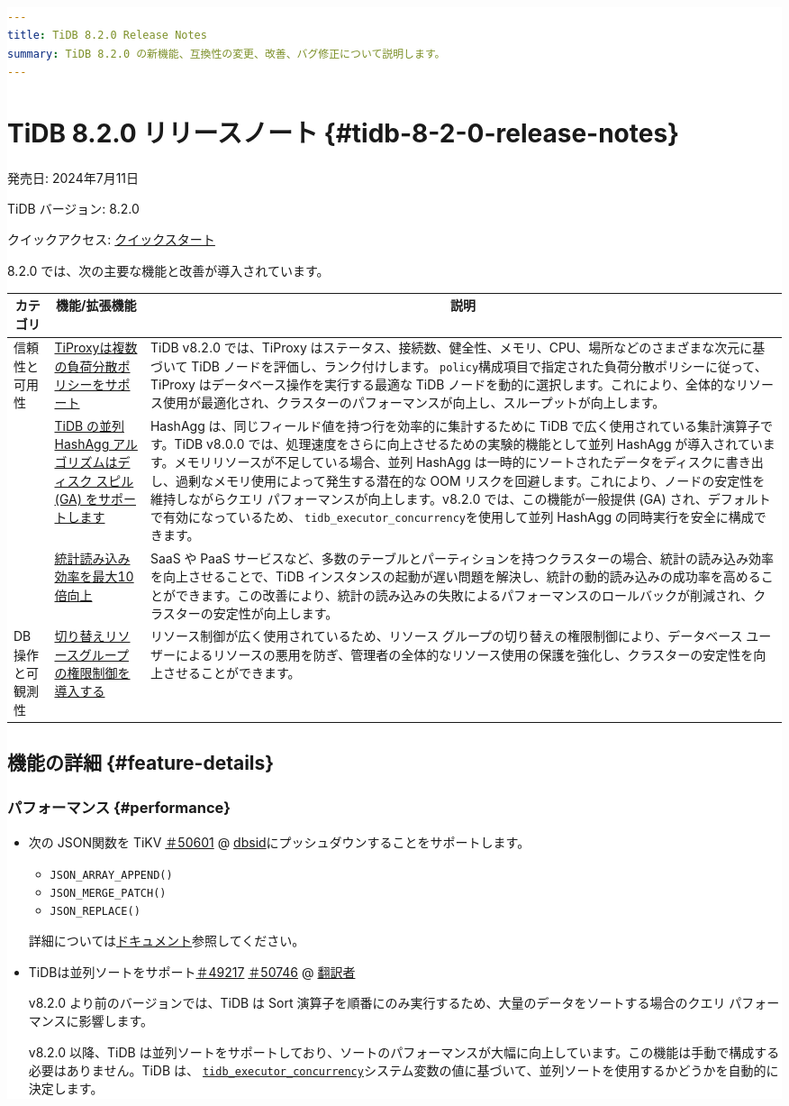 ```yaml
---
title: TiDB 8.2.0 Release Notes
summary: TiDB 8.2.0 の新機能、互換性の変更、改善、バグ修正について説明します。
---
```


# TiDB 8.2.0 リリースノート {#tidb-8-2-0-release-notes}

発売日: 2024年7月11日

TiDB バージョン: 8.2.0

クイックアクセス: [クイックスタート](https://docs.pingcap.com/tidb/v8.2/quick-start-with-tidb)

8.2.0 では、次の主要な機能と改善が導入されています。

<table><thead><tr><th>カテゴリ</th><th>機能/拡張機能</th><th>説明</th></tr></thead><tbody><tr><td rowspan="3">信頼性と可用性</td><td><a href="https://docs.pingcap.com/tidb/v8.2/tiproxy-load-balance">TiProxyは複数の負荷分散ポリシーをサポート</a></td><td>TiDB v8.2.0 では、TiProxy はステータス、接続数、健全性、メモリ、CPU、場所などのさまざまな次元に基づいて TiDB ノードを評価し、ランク付けします。 <code>policy</code>構成項目で指定された負荷分散ポリシーに従って、TiProxy はデータベース操作を実行する最適な TiDB ノードを動的に選択します。これにより、全体的なリソース使用が最適化され、クラスターのパフォーマンスが向上し、スループットが向上します。</td></tr><tr><td> <a href="https://docs.pingcap.com/tidb/v8.2/system-variables#tidb_enable_parallel_hashagg_spill-new-in-v800">TiDB の並列 HashAgg アルゴリズムはディスク スピル (GA) をサポートします</a></td><td>HashAgg は、同じフィールド値を持つ行を効率的に集計するために TiDB で広く使用されている集計演算子です。TiDB v8.0.0 では、処理速度をさらに向上させるための実験的機能として並列 HashAgg が導入されています。メモリリソースが不足している場合、並列 HashAgg は一時的にソートされたデータをディスクに書き出し、過剰なメモリ使用によって発生する潜在的な OOM リスクを回避します。これにより、ノードの安定性を維持しながらクエリ パフォーマンスが向上します。v8.2.0 では、この機能が一般提供 (GA) され、デフォルトで有効になっているため、 <code>tidb_executor_concurrency</code>を使用して並列 HashAgg の同時実行を安全に構成できます。</td></tr><tr><td> <a href="https://docs.pingcap.com/tidb/v8.2/tidb-configuration-file#stats-load-concurrency-new-in-v540">統計読み込み効率を最大10倍向上</a></td><td>SaaS や PaaS サービスなど、多数のテーブルとパーティションを持つクラスターの場合、統計の読み込み効率を向上させることで、TiDB インスタンスの起動が遅い問題を解決し、統計の動的読み込みの成功率を高めることができます。この改善により、統計の読み込みの失敗によるパフォーマンスのロールバックが削減され、クラスターの安定性が向上します。</td></tr><tr><td rowspan="1"> DB 操作と可観測性</td><td><a href="https://docs.pingcap.com/tidb/v8.2/tidb-resource-control#bind-resource-groups">切り替えリソースグループの権限制御を導入する</a></td><td>リソース制御が広く使用されているため、リソース グループの切り替えの権限制御により、データベース ユーザーによるリソースの悪用を防ぎ、管理者の全体的なリソース使用の保護を強化し、クラスターの安定性を向上させることができます。</td></tr></tbody></table>

## 機能の詳細 {#feature-details}

### パフォーマンス {#performance}

-   次の JSON関数を TiKV [＃50601](https://github.com/pingcap/tidb/issues/50601) @ [dbsid](https://github.com/dbsid)にプッシュダウンすることをサポートします。

    -   `JSON_ARRAY_APPEND()`
    -   `JSON_MERGE_PATCH()`
    -   `JSON_REPLACE()`

    詳細については[ドキュメント](/functions-and-operators/expressions-pushed-down.md)参照してください。

-   TiDBは並列ソートをサポート[＃49217](https://github.com/pingcap/tidb/issues/49217) [＃50746](https://github.com/pingcap/tidb/issues/50746) @ [翻訳者](https://github.com/xzhangxian1008)

    v8.2.0 より前のバージョンでは、TiDB は Sort 演算子を順番にのみ実行するため、大量のデータをソートする場合のクエリ パフォーマンスに影響します。

    v8.2.0 以降、TiDB は並列ソートをサポートしており、ソートのパフォーマンスが大幅に向上しています。この機能は手動で構成する必要はありません。TiDB は、 [`tidb_executor_concurrency`](/system-variables.md#tidb_executor_concurrency-new-in-v50)システム変数の値に基づいて、並列ソートを使用するかどうかを自動的に決定します。

